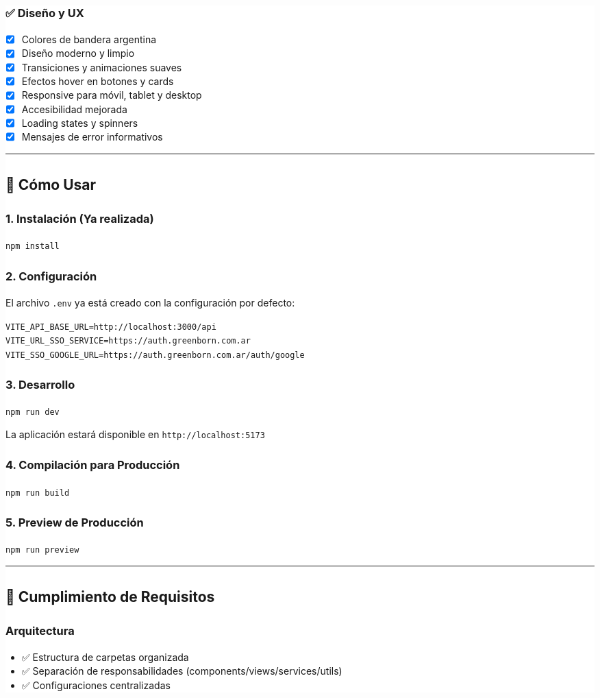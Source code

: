 ### ✅ Diseño y UX
- [x] Colores de bandera argentina
- [x] Diseño moderno y limpio
- [x] Transiciones y animaciones suaves
- [x] Efectos hover en botones y cards
- [x] Responsive para móvil, tablet y desktop
- [x] Accesibilidad mejorada
- [x] Loading states y spinners
- [x] Mensajes de error informativos

---

## 🚀 Cómo Usar

### 1. Instalación (Ya realizada)
```bash
npm install
```

### 2. Configuración
El archivo `.env` ya está creado con la configuración por defecto:
```env
VITE_API_BASE_URL=http://localhost:3000/api
VITE_URL_SSO_SERVICE=https://auth.greenborn.com.ar
VITE_SSO_GOOGLE_URL=https://auth.greenborn.com.ar/auth/google
```

### 3. Desarrollo
```bash
npm run dev
```
La aplicación estará disponible en `http://localhost:5173`

### 4. Compilación para Producción
```bash
npm run build
```

### 5. Preview de Producción
```bash
npm run preview
```

---

## 🎯 Cumplimiento de Requisitos

### Arquitectura
- ✅ Estructura de carpetas organizada
- ✅ Separación de responsabilidades (components/views/services/utils)
- ✅ Configuraciones centralizadas
